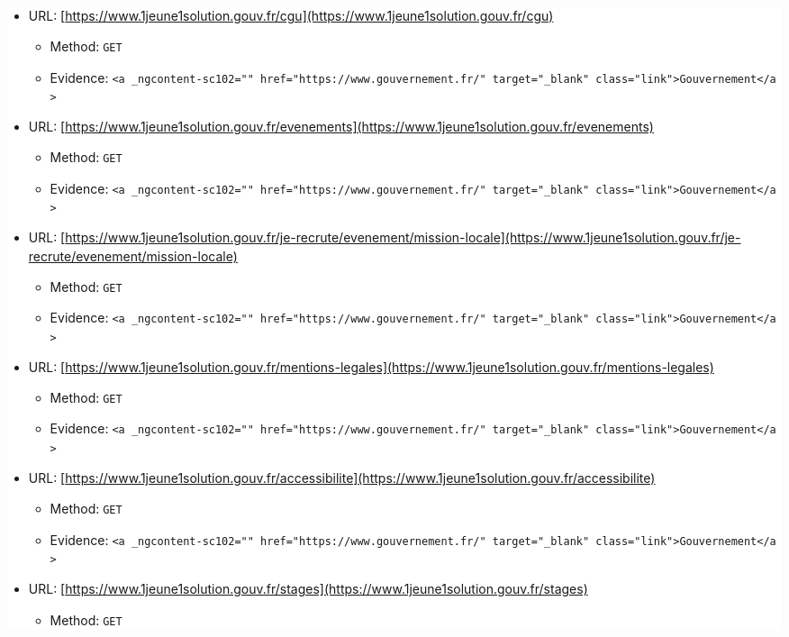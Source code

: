   
  
  
* URL: [https://www.1jeune1solution.gouv.fr/cgu](https://www.1jeune1solution.gouv.fr/cgu)
  
  
  * Method: `GET`
  
  
  * Evidence: `<a _ngcontent-sc102="" href="https://www.gouvernement.fr/" target="_blank" class="link">Gouvernement</a>`
  
  
  
  
* URL: [https://www.1jeune1solution.gouv.fr/evenements](https://www.1jeune1solution.gouv.fr/evenements)
  
  
  * Method: `GET`
  
  
  * Evidence: `<a _ngcontent-sc102="" href="https://www.gouvernement.fr/" target="_blank" class="link">Gouvernement</a>`
  
  
  
  
* URL: [https://www.1jeune1solution.gouv.fr/je-recrute/evenement/mission-locale](https://www.1jeune1solution.gouv.fr/je-recrute/evenement/mission-locale)
  
  
  * Method: `GET`
  
  
  * Evidence: `<a _ngcontent-sc102="" href="https://www.gouvernement.fr/" target="_blank" class="link">Gouvernement</a>`
  
  
  
  
* URL: [https://www.1jeune1solution.gouv.fr/mentions-legales](https://www.1jeune1solution.gouv.fr/mentions-legales)
  
  
  * Method: `GET`
  
  
  * Evidence: `<a _ngcontent-sc102="" href="https://www.gouvernement.fr/" target="_blank" class="link">Gouvernement</a>`
  
  
  
  
* URL: [https://www.1jeune1solution.gouv.fr/accessibilite](https://www.1jeune1solution.gouv.fr/accessibilite)
  
  
  * Method: `GET`
  
  
  * Evidence: `<a _ngcontent-sc102="" href="https://www.gouvernement.fr/" target="_blank" class="link">Gouvernement</a>`
  
  
  
  
* URL: [https://www.1jeune1solution.gouv.fr/stages](https://www.1jeune1solution.gouv.fr/stages)
  
  
  * Method: `GET`
  